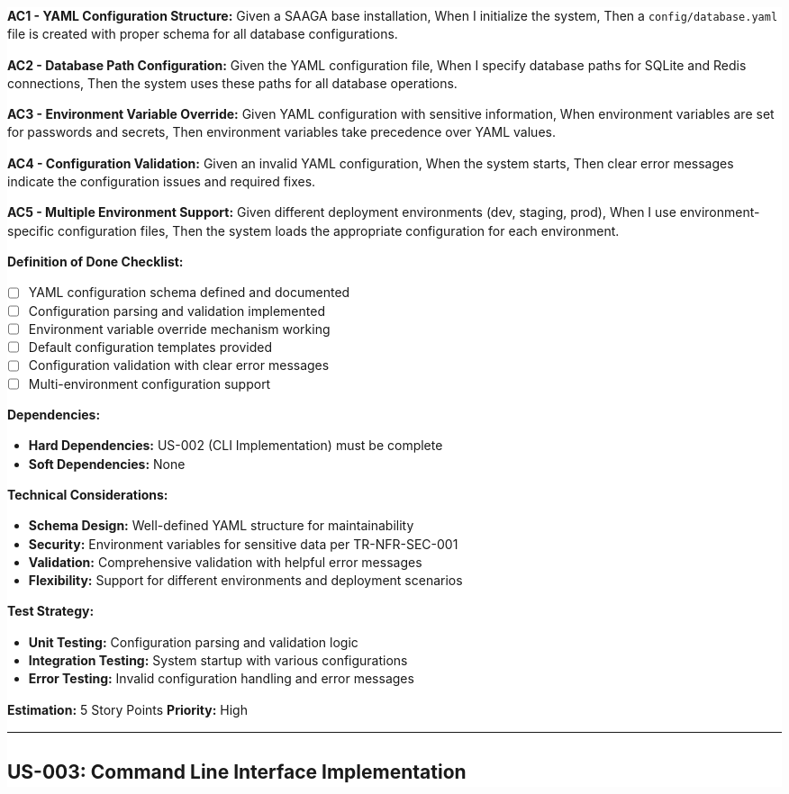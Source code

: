 **AC1 - YAML Configuration Structure:**
Given a SAAGA base installation,
When I initialize the system,
Then a `config/database.yaml` file is created with proper schema for all database configurations.

**AC2 - Database Path Configuration:**
Given the YAML configuration file,
When I specify database paths for SQLite and Redis connections,
Then the system uses these paths for all database operations.

**AC3 - Environment Variable Override:**
Given YAML configuration with sensitive information,
When environment variables are set for passwords and secrets,
Then environment variables take precedence over YAML values.

**AC4 - Configuration Validation:**
Given an invalid YAML configuration,
When the system starts,
Then clear error messages indicate the configuration issues and required fixes.

**AC5 - Multiple Environment Support:**
Given different deployment environments (dev, staging, prod),
When I use environment-specific configuration files,
Then the system loads the appropriate configuration for each environment.

**Definition of Done Checklist:**

- [ ] YAML configuration schema defined and documented
- [ ] Configuration parsing and validation implemented
- [ ] Environment variable override mechanism working
- [ ] Default configuration templates provided
- [ ] Configuration validation with clear error messages
- [ ] Multi-environment configuration support

**Dependencies:**

- **Hard Dependencies:** US-002 (CLI Implementation) must be complete
- **Soft Dependencies:** None

**Technical Considerations:**

- **Schema Design:** Well-defined YAML structure for maintainability
- **Security:** Environment variables for sensitive data per TR-NFR-SEC-001
- **Validation:** Comprehensive validation with helpful error messages
- **Flexibility:** Support for different environments and deployment scenarios

**Test Strategy:**

- **Unit Testing:** Configuration parsing and validation logic
- **Integration Testing:** System startup with various configurations
- **Error Testing:** Invalid configuration handling and error messages

**Estimation:** 5 Story Points
**Priority:** High

---

## US-003: Command Line Interface Implementation

